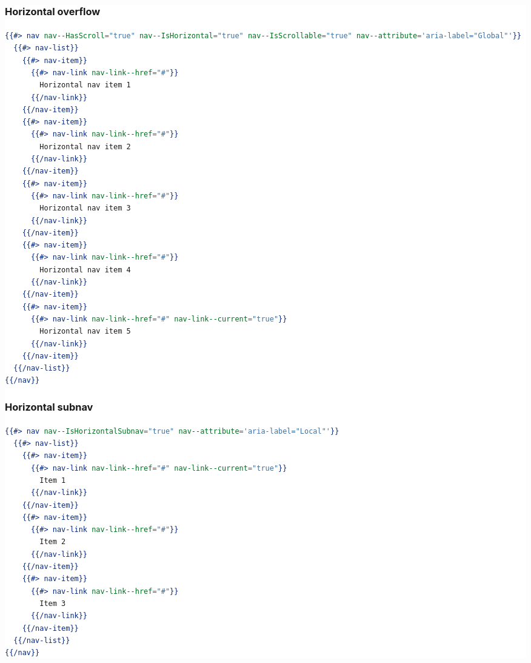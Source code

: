 ### Horizontal overflow
```hbs
{{#> nav nav--HasScroll="true" nav--IsHorizontal="true" nav--IsScrollable="true" nav--attribute='aria-label="Global"'}}
  {{#> nav-list}}
    {{#> nav-item}}
      {{#> nav-link nav-link--href="#"}}
        Horizontal nav item 1
      {{/nav-link}}
    {{/nav-item}}
    {{#> nav-item}}
      {{#> nav-link nav-link--href="#"}}
        Horizontal nav item 2
      {{/nav-link}}
    {{/nav-item}}
    {{#> nav-item}}
      {{#> nav-link nav-link--href="#"}}
        Horizontal nav item 3
      {{/nav-link}}
    {{/nav-item}}
    {{#> nav-item}}
      {{#> nav-link nav-link--href="#"}}
        Horizontal nav item 4
      {{/nav-link}}
    {{/nav-item}}
    {{#> nav-item}}
      {{#> nav-link nav-link--href="#" nav-link--current="true"}}
        Horizontal nav item 5
      {{/nav-link}}
    {{/nav-item}}
  {{/nav-list}}
{{/nav}}
```

### Horizontal subnav
```hbs
{{#> nav nav--IsHorizontalSubnav="true" nav--attribute='aria-label="Local"'}}
  {{#> nav-list}}
    {{#> nav-item}}
      {{#> nav-link nav-link--href="#" nav-link--current="true"}}
        Item 1
      {{/nav-link}}
    {{/nav-item}}
    {{#> nav-item}}
      {{#> nav-link nav-link--href="#"}}
        Item 2
      {{/nav-link}}
    {{/nav-item}}
    {{#> nav-item}}
      {{#> nav-link nav-link--href="#"}}
        Item 3
      {{/nav-link}}
    {{/nav-item}}
  {{/nav-list}}
{{/nav}}
```
